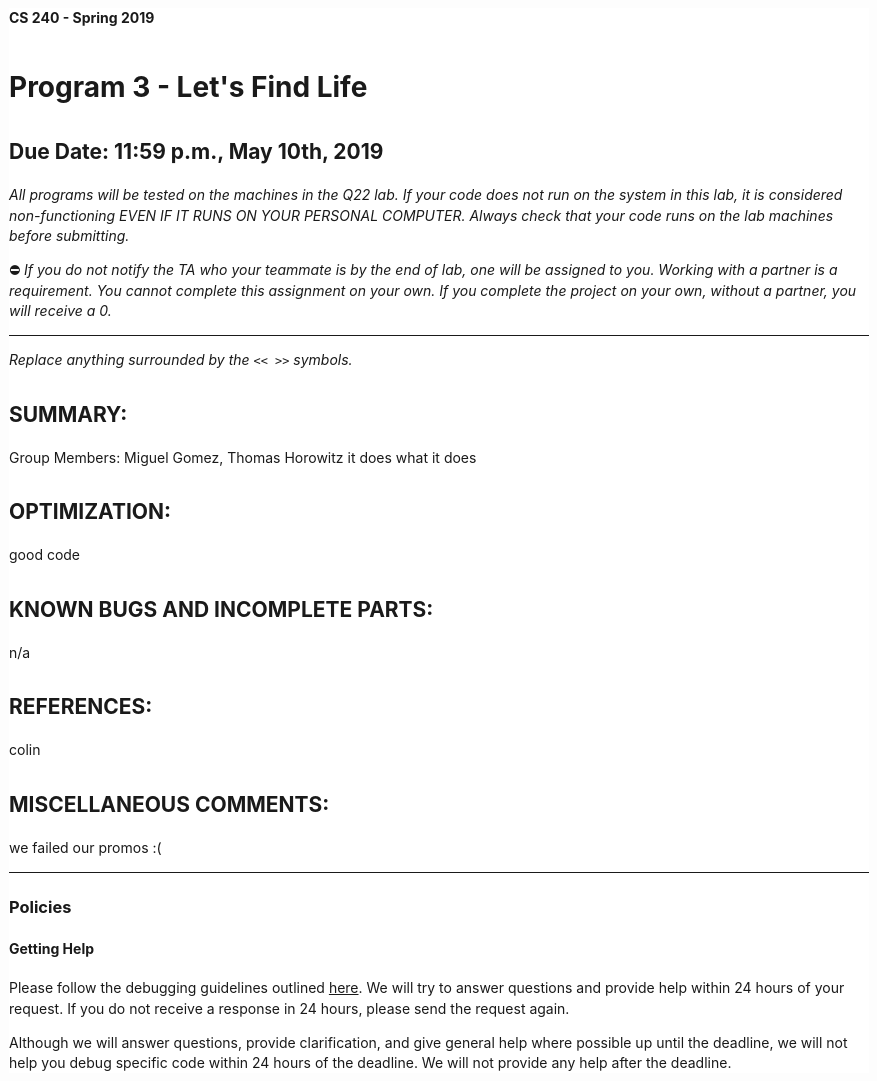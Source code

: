 #### CS 240 - Spring 2019
# Program 3 - Let's Find Life
## Due Date: 11:59 p.m., May 10th, 2019

*All programs will be tested on the machines in the Q22 lab. If your code does not run on the system in this lab, it is considered non-functioning EVEN IF IT RUNS ON YOUR PERSONAL COMPUTER. Always check that your code runs on the lab machines before submitting.*

:no_entry: _If you do not notify the TA who your teammate is by the end of lab, one will be assigned to you. Working with a partner is a requirement. You cannot complete this assignment on your own. If you complete the project on your own, without a partner, you will receive a 0._

***

_Replace anything surrounded by the `<< >>` symbols._

## SUMMARY:
 Group Members: Miguel Gomez, Thomas Horowitz
 it does what it does
 

## OPTIMIZATION:
 good code

## KNOWN BUGS AND INCOMPLETE PARTS:
 n/a

## REFERENCES:
 colin

## MISCELLANEOUS COMMENTS:
we failed our promos :(

***

### Policies

#### Getting Help

Please follow the debugging guidelines outlined [here](https://docs.google.com/document/d/1lbMdo-61lScAAho4UDGJ6HtkAlLXMjABbBqPL9r-w-o/edit?usp=sharing). We will try to answer questions and provide help within 24 hours of your request. If you do not receive a response in 24 hours, please send the request again.

Although we will answer questions, provide clarification, and give general help where possible up until the deadline, we will not help you debug specific code within 24 hours of the deadline. We will not provide any help after the deadline.

